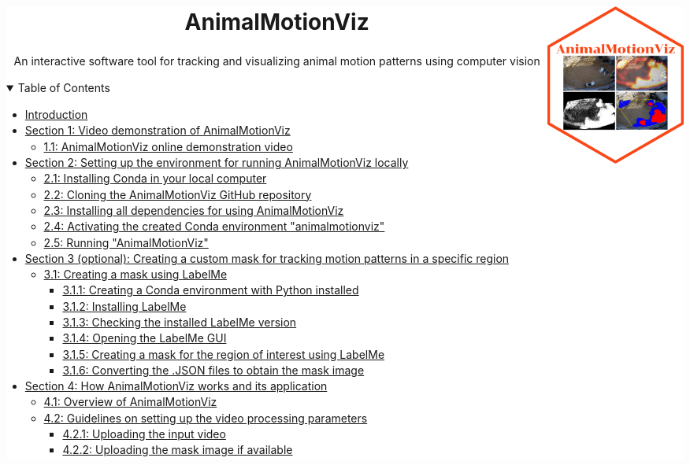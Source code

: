 <img src= 'https://github.com/uf-aiaos/AnimalMotionViz/blob/angelo/AnimalMotionViz_sourcecode/assets/AnimalMotionViz.png' height="200" align="right"/>
<h1 align="center">AnimalMotionViz</h1>

<p align="center">
An interactive software tool for tracking and visualizing animal motion patterns using computer vision
</p>


<details open>
<summary>Table of Contents</summary>

- [Introduction](#introduction)
- [Section 1: Video demonstration of AnimalMotionViz](#section-1)
  - [1.1: AnimalMotionViz online demonstration video](#section-1-1)
- [Section 2: Setting up the environment for running AnimalMotionViz locally](#section-2)
  - [2.1: Installing Conda in your local computer](#section-2-1)
  - [2.2: Cloning the AnimalMotionViz GitHub repository](#section-2-2)
  - [2.3: Installing all dependencies for using AnimalMotionViz](#section-2-3)
  - [2.4: Activating the created Conda environment "animalmotionviz"](#section-2-4)
  - [2.5: Running "AnimalMotionViz"](#section-2-5)
- [Section 3 (optional): Creating a custom mask for tracking motion patterns in a specific region](#section-3)
  - [3.1: Creating a mask using LabelMe](#section-3-1)
    - [3.1.1:  Creating a Conda environment with Python installed](#section-3-1-1)
    - [3.1.2:  Installing LabelMe](#section-3-1-2)
    - [3.1.3:  Checking the installed LabelMe version](#section-3-1-3)
    - [3.1.4:  Opening the LabelMe GUI](#section-3-1-4)
    - [3.1.5:  Creating a mask for the region of interest using LabelMe](#section-3-1-5)
    - [3.1.6:  Converting the .JSON files to obtain the mask image](#section-3-1-6)
- [Section 4: How AnimalMotionViz works and its application](#section-4)
  - [4.1: Overview of AnimalMotionViz](#section-4-1)
  - [4.2: Guidelines on setting up the video processing parameters](#section-4-2)
    - [4.2.1:  Uploading the input video](#section-4-2-1)
    - [4.2.2:  Uploading the mask image if available](#section-4-2-2)